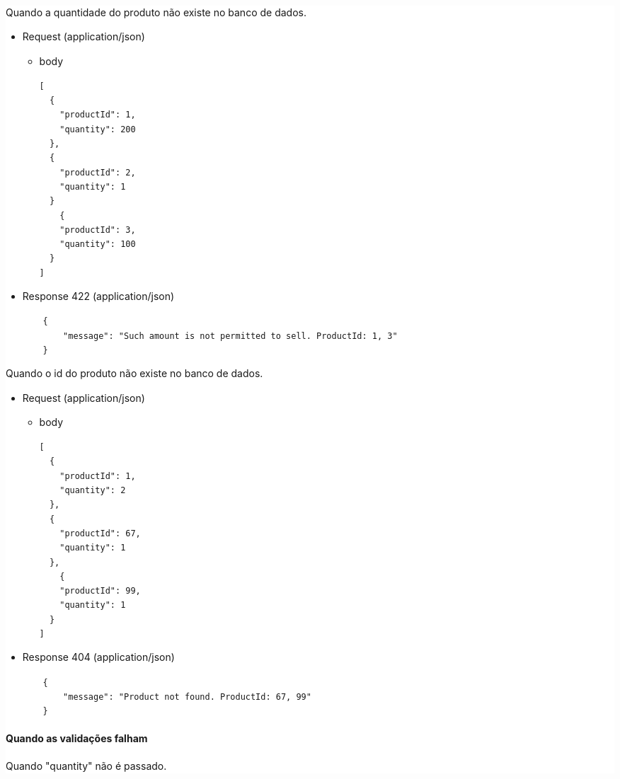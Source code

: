 Quando a quantidade do produto não existe no banco de dados.

+ Request (application/json)

    + body

          [
            {
              "productId": 1,
              "quantity": 200
            },
            {
              "productId": 2,
              "quantity": 1
            }
              {
              "productId": 3,
              "quantity": 100
            }
          ]

+ Response 422 (application/json)

          {
              "message": "Such amount is not permitted to sell. ProductId: 1, 3"
          }

Quando o id do produto não existe no banco de dados.

+ Request (application/json)

    + body

          [
            {
              "productId": 1,
              "quantity": 2
            },
            {
              "productId": 67,
              "quantity": 1
            },
              {
              "productId": 99,
              "quantity": 1
            }
          ]

+ Response 404 (application/json)

          {
              "message": "Product not found. ProductId: 67, 99"
          }

#### Quando as validações falham

Quando "quantity" não é passado.
